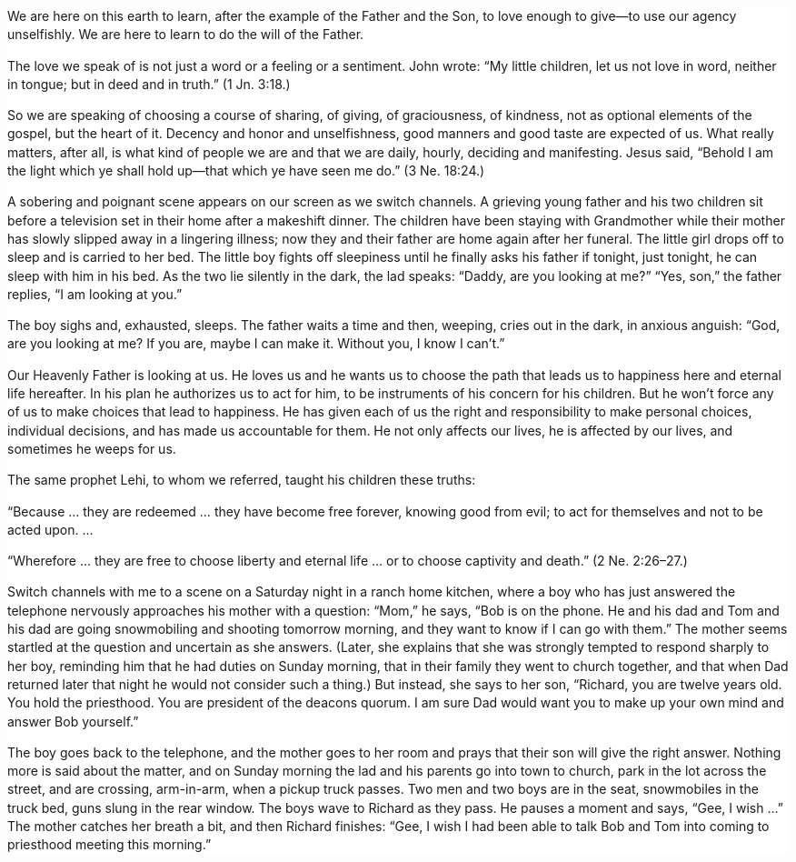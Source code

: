 We are here on this earth to learn, after the example of the Father and the Son, to love enough to give—to use our agency unselfishly. We are here to learn to do the will of the Father.

The love we speak of is not just a word or a feeling or a sentiment. John wrote: “My little children, let us not love in word, neither in tongue; but in deed and in truth.” (1 Jn. 3:18.)

So we are speaking of choosing a course of sharing, of giving, of graciousness, of kindness, not as optional elements of the gospel, but the heart of it. Decency and honor and unselfishness, good manners and good taste are expected of us. What really matters, after all, is what kind of people we are and that we are daily, hourly, deciding and manifesting. Jesus said, “Behold I am the light which ye shall hold up—that which ye have seen me do.” (3 Ne. 18:24.)

A sobering and poignant scene appears on our screen as we switch channels. A grieving young father and his two children sit before a television set in their home after a makeshift dinner. The children have been staying with Grandmother while their mother has slowly slipped away in a lingering illness; now they and their father are home again after her funeral. The little girl drops off to sleep and is carried to her bed. The little boy fights off sleepiness until he finally asks his father if tonight, just tonight, he can sleep with him in his bed. As the two lie silently in the dark, the lad speaks: “Daddy, are you looking at me?” “Yes, son,” the father replies, “I am looking at you.”

The boy sighs and, exhausted, sleeps. The father waits a time and then, weeping, cries out in the dark, in anxious anguish: “God, are you looking at me? If you are, maybe I can make it. Without you, I know I can’t.”

Our Heavenly Father is looking at us. He loves us and he wants us to choose the path that leads us to happiness here and eternal life hereafter. In his plan he authorizes us to act for him, to be instruments of his concern for his children. But he won’t force any of us to make choices that lead to happiness. He has given each of us the right and responsibility to make personal choices, individual decisions, and has made us accountable for them. He not only affects our lives, he is affected by our lives, and sometimes he weeps for us.

The same prophet Lehi, to whom we referred, taught his children these truths:

“Because … they are redeemed … they have become free forever, knowing good from evil; to act for themselves and not to be acted upon. …

“Wherefore … they are free to choose liberty and eternal life … or to choose captivity and death.” (2 Ne. 2:26–27.)

Switch channels with me to a scene on a Saturday night in a ranch home kitchen, where a boy who has just answered the telephone nervously approaches his mother with a question: “Mom,” he says, “Bob is on the phone. He and his dad and Tom and his dad are going snowmobiling and shooting tomorrow morning, and they want to know if I can go with them.” The mother seems startled at the question and uncertain as she answers. (Later, she explains that she was strongly tempted to respond sharply to her boy, reminding him that he had duties on Sunday morning, that in their family they went to church together, and that when Dad returned later that night he would not consider such a thing.) But instead, she says to her son, “Richard, you are twelve years old. You hold the priesthood. You are president of the deacons quorum. I am sure Dad would want you to make up your own mind and answer Bob yourself.”

The boy goes back to the telephone, and the mother goes to her room and prays that their son will give the right answer. Nothing more is said about the matter, and on Sunday morning the lad and his parents go into town to church, park in the lot across the street, and are crossing, arm-in-arm, when a pickup truck passes. Two men and two boys are in the seat, snowmobiles in the truck bed, guns slung in the rear window. The boys wave to Richard as they pass. He pauses a moment and says, “Gee, I wish …” The mother catches her breath a bit, and then Richard finishes: “Gee, I wish I had been able to talk Bob and Tom into coming to priesthood meeting this morning.”
